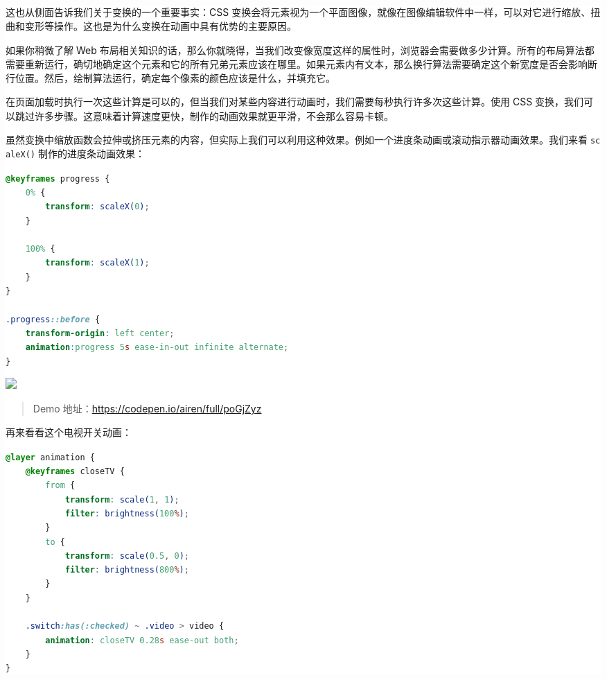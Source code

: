 这也从侧面告诉我们关于变换的一个重要事实：CSS 变换会将元素视为一个平面图像，就像在图像编辑软件中一样，可以对它进行缩放、扭曲和变形等操作。这也是为什么变换在动画中具有优势的主要原因。

  


如果你稍微了解 Web 布局相关知识的话，那么你就晓得，当我们改变像宽度这样的属性时，浏览器会需要做多少计算。所有的布局算法都需要重新运行，确切地确定这个元素和它的所有兄弟元素应该在哪里。如果元素内有文本，那么换行算法需要确定这个新宽度是否会影响断行位置。然后，绘制算法运行，确定每个像素的颜色应该是什么，并填充它。

  


在页面加载时执行一次这些计算是可以的，但当我们对某些内容进行动画时，我们需要每秒执行许多次这些计算。使用 CSS 变换，我们可以跳过许多步骤。这意味着计算速度更快，制作的动画效果就更平滑，不会那么容易卡顿。

  


虽然变换中缩放函数会拉伸或挤压元素的内容，但实际上我们可以利用这种效果。例如一个进度条动画或滚动指示器动画效果。我们来看 `scaleX()` 制作的进度条动画效果：

  


```CSS
@keyframes progress {
    0% {
        transform: scaleX(0);
    }
    
    100% {
        transform: scaleX(1);
    }
}
  
.progress::before {
    transform-origin: left center;
    animation:progress 5s ease-in-out infinite alternate;
}
```

  


![](https://p3-juejin.byteimg.com/tos-cn-i-k3u1fbpfcp/f2a5c22aac1a4005bb6d238fd44ee304~tplv-k3u1fbpfcp-jj-mark:0:0:0:0:q75.image#?w=1246&h=222&s=457846&e=gif&f=91&b=f8f8f8)

  


> Demo 地址：https://codepen.io/airen/full/poGjZyz

  


再来看看这个电视开关动画：

  


```CSS
@layer animation {
    @keyframes closeTV {
        from {
            transform: scale(1, 1);
            filter: brightness(100%);
        }
        to {
            transform: scale(0.5, 0);
            filter: brightness(800%);
        }
    }

    .switch:has(:checked) ~ .video > video {
        animation: closeTV 0.28s ease-out both;
    }
}
```

